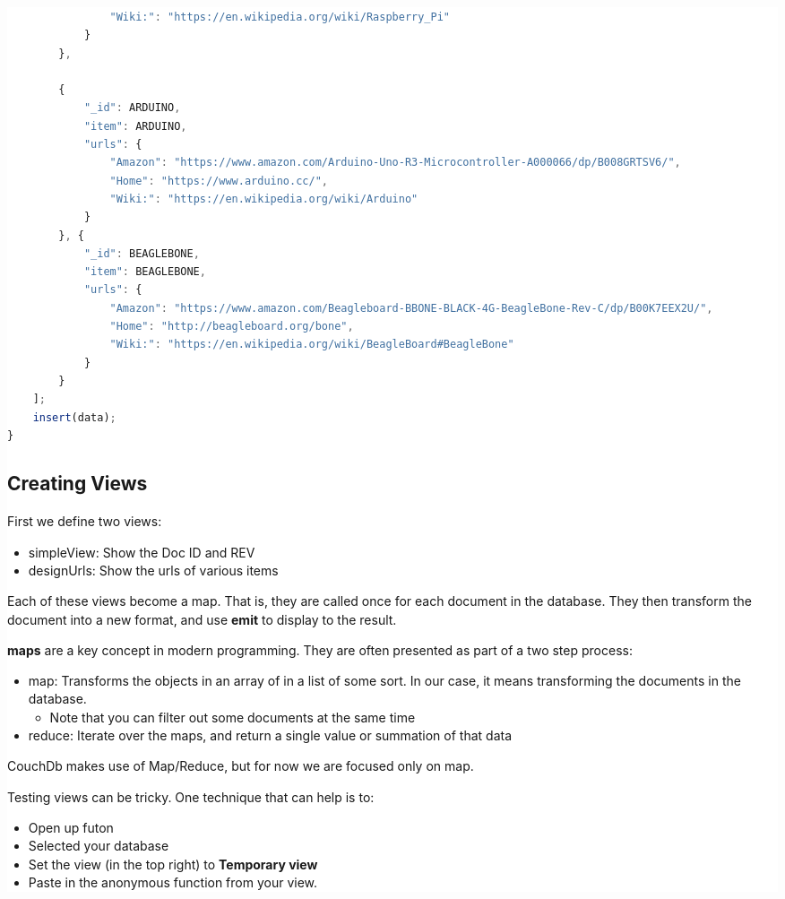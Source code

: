 ```javascript
                "Wiki:": "https://en.wikipedia.org/wiki/Raspberry_Pi"
            }
        },

        {
            "_id": ARDUINO,
            "item": ARDUINO,
            "urls": {
                "Amazon": "https://www.amazon.com/Arduino-Uno-R3-Microcontroller-A000066/dp/B008GRTSV6/",
                "Home": "https://www.arduino.cc/",
                "Wiki:": "https://en.wikipedia.org/wiki/Arduino"
            }
        }, {
            "_id": BEAGLEBONE,
            "item": BEAGLEBONE,
            "urls": {
                "Amazon": "https://www.amazon.com/Beagleboard-BBONE-BLACK-4G-BeagleBone-Rev-C/dp/B00K7EEX2U/",
                "Home": "http://beagleboard.org/bone",                
                "Wiki:": "https://en.wikipedia.org/wiki/BeagleBoard#BeagleBone"
            }
        }
    ];
    insert(data);
}
```

## Creating Views

First we define two views:

- simpleView: Show the Doc ID and REV
- designUrls: Show the urls of various items

Each of these views become a map. That is, they are called once for each document in the database. They then transform the document into a new format, and use **emit** to display to the result.

**maps** are a key concept in modern programming. They are often presented as part of a two step process:

- map: Transforms the objects in an array of in a list of some sort. In our case, it means transforming the documents in the database.
  - Note that you can filter out some documents at the same time
- reduce: Iterate over the maps, and return a single value or summation of that data

CouchDb makes use of Map/Reduce, but for now we are focused only on map.

Testing views can be tricky. One technique that can help is to:

- Open up futon
- Selected your database
- Set the view (in the top right) to **Temporary view**
- Paste in the anonymous function from your view.
